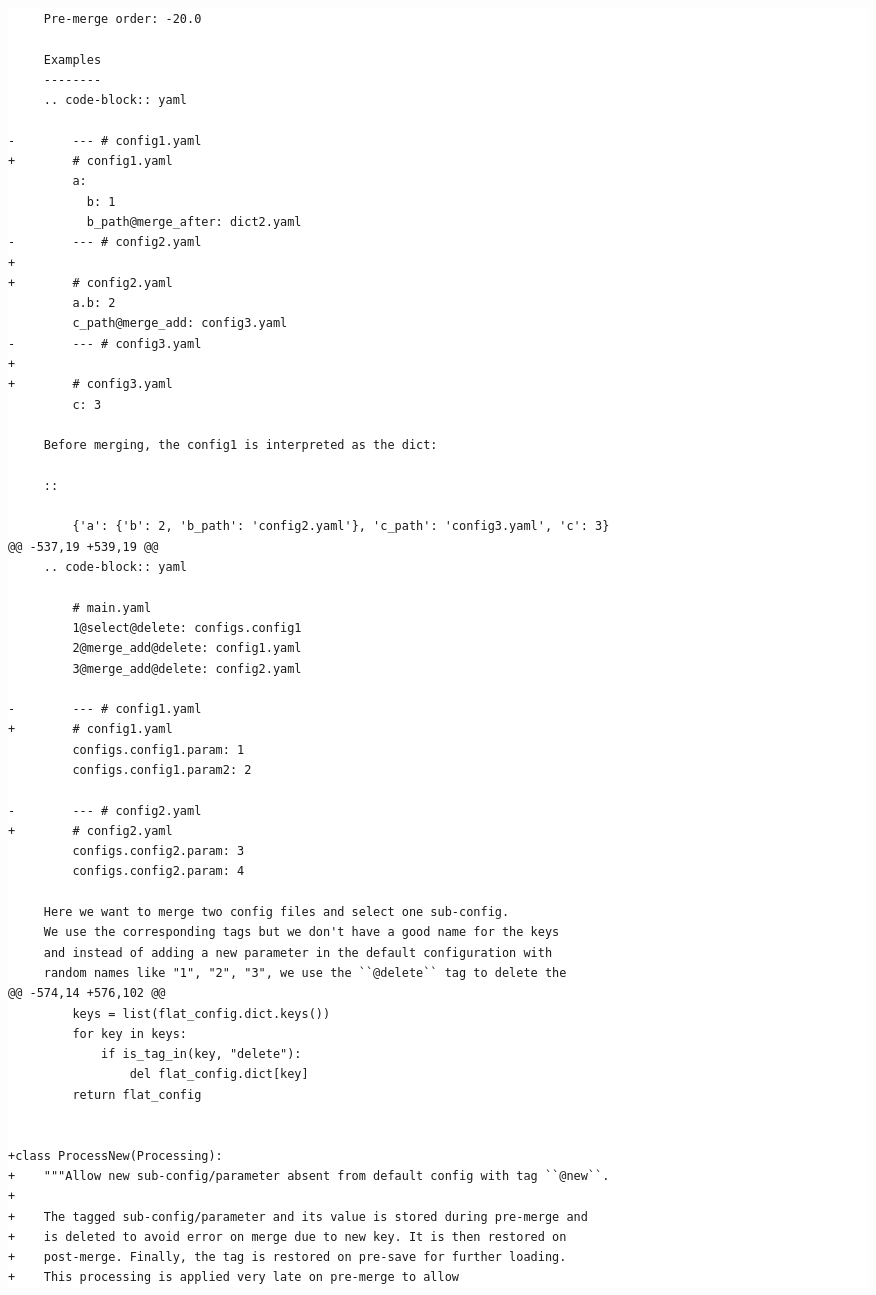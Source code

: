 ```
     Pre-merge order: -20.0
 
     Examples
     --------
     .. code-block:: yaml
 
-        --- # config1.yaml
+        # config1.yaml
         a:
           b: 1
           b_path@merge_after: dict2.yaml
-        --- # config2.yaml
+
+        # config2.yaml
         a.b: 2
         c_path@merge_add: config3.yaml
-        --- # config3.yaml
+
+        # config3.yaml
         c: 3
 
     Before merging, the config1 is interpreted as the dict:
 
     ::
 
         {'a': {'b': 2, 'b_path': 'config2.yaml'}, 'c_path': 'config3.yaml', 'c': 3}
@@ -537,19 +539,19 @@
     .. code-block:: yaml
 
         # main.yaml
         1@select@delete: configs.config1
         2@merge_add@delete: config1.yaml
         3@merge_add@delete: config2.yaml
 
-        --- # config1.yaml
+        # config1.yaml
         configs.config1.param: 1
         configs.config1.param2: 2
 
-        --- # config2.yaml
+        # config2.yaml
         configs.config2.param: 3
         configs.config2.param: 4
 
     Here we want to merge two config files and select one sub-config.
     We use the corresponding tags but we don't have a good name for the keys
     and instead of adding a new parameter in the default configuration with
     random names like "1", "2", "3", we use the ``@delete`` tag to delete the
@@ -574,14 +576,102 @@
         keys = list(flat_config.dict.keys())
         for key in keys:
             if is_tag_in(key, "delete"):
                 del flat_config.dict[key]
         return flat_config
 
 
+class ProcessNew(Processing):
+    """Allow new sub-config/parameter absent from default config with tag ``@new``.
+
+    The tagged sub-config/parameter and its value is stored during pre-merge and
+    is deleted to avoid error on merge due to new key. It is then restored on
+    post-merge. Finally, the tag is restored on pre-save for further loading.
+    This processing is applied very late on pre-merge to allow
```